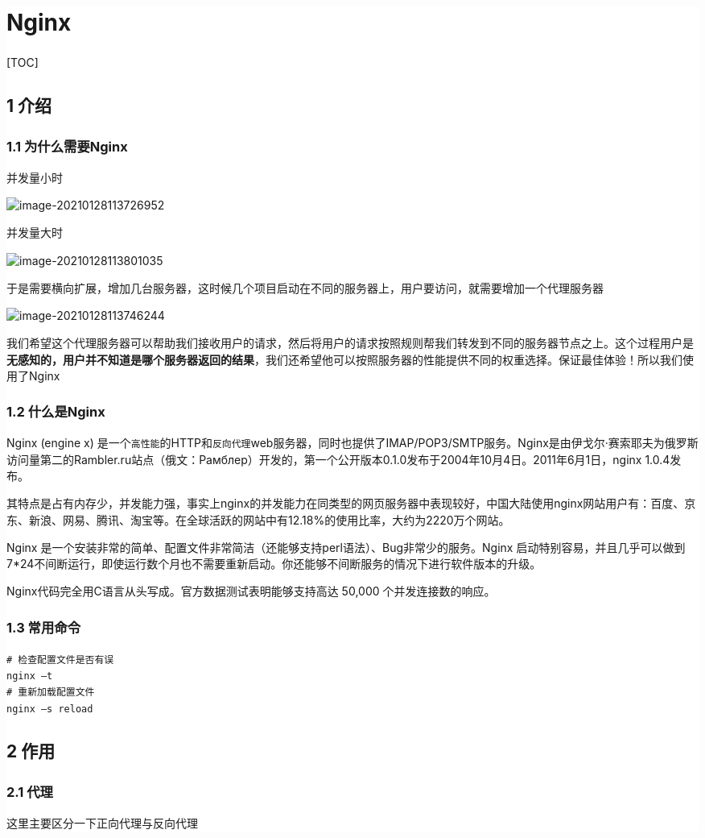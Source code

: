 # Nginx

[TOC]



## 1 介绍

### 1.1 为什么需要Nginx

并发量小时

![image-20210128113726952](https://cyzblog.oss-cn-beijing.aliyuncs.com/image-20210128113726952.png)

并发量大时

![image-20210128113801035](https://cyzblog.oss-cn-beijing.aliyuncs.com/image-20210128113801035.png)

于是需要横向扩展，增加几台服务器，这时候几个项目启动在不同的服务器上，用户要访问，就需要增加一个代理服务器

![image-20210128113746244](https://cyzblog.oss-cn-beijing.aliyuncs.com/image-20210128113746244.png)

我们希望这个代理服务器可以帮助我们接收用户的请求，然后将用户的请求按照规则帮我们转发到不同的服务器节点之上。这个过程用户是**无感知的，用户并不知道是哪个服务器返回的结果**，我们还希望他可以按照服务器的性能提供不同的权重选择。保证最佳体验！所以我们使用了Nginx

### 1.2 什么是Nginx

Nginx (engine x)  是一个`高性能`的HTTP和`反向代理`web服务器，同时也提供了IMAP/POP3/SMTP服务。Nginx是由伊戈尔·赛索耶夫为俄罗斯访问量第二的Rambler.ru站点（俄文：Рамблер）开发的，第一个公开版本0.1.0发布于2004年10月4日。2011年6月1日，nginx 1.0.4发布。

其特点是占有内存少，并发能力强，事实上nginx的并发能力在同类型的网页服务器中表现较好，中国大陆使用nginx网站用户有：百度、京东、新浪、网易、腾讯、淘宝等。在全球活跃的网站中有12.18%的使用比率，大约为2220万个网站。

Nginx 是一个安装非常的简单、配置文件非常简洁（还能够支持perl语法）、Bug非常少的服务。Nginx 启动特别容易，并且几乎可以做到7*24不间断运行，即使运行数个月也不需要重新启动。你还能够不间断服务的情况下进行软件版本的升级。

Nginx代码完全用C语言从头写成。官方数据测试表明能够支持高达 50,000 个并发连接数的响应。

### 1.3 常用命令

```
# 检查配置文件是否有误
nginx –t
# 重新加载配置文件
nginx –s reload
```

## 2 作用

### 2.1 代理

这里主要区分一下正向代理与反向代理
